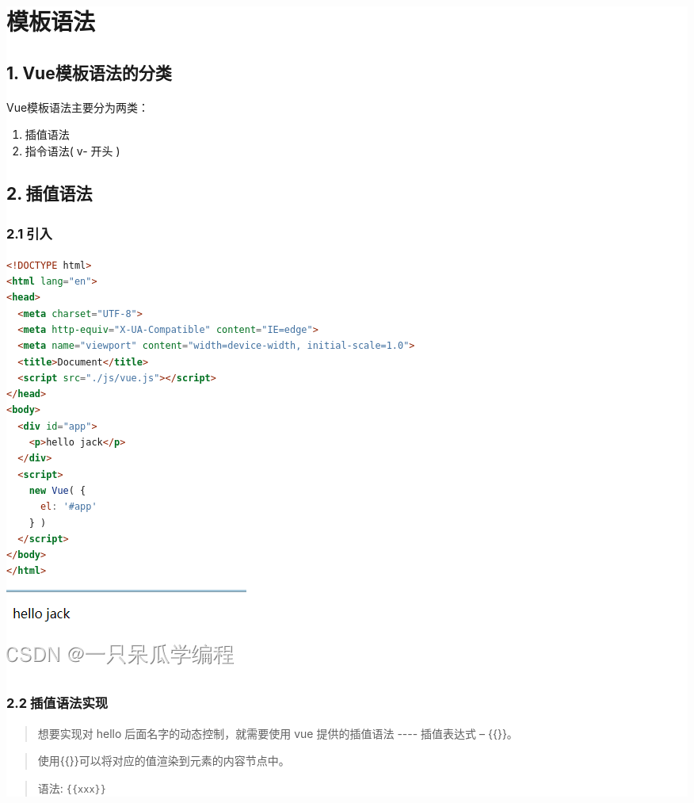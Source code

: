 # 模板语法

## 1. Vue模板语法的分类

Vue模板语法主要分为两类：

1. 插值语法
2. 指令语法( v- 开头 )

## 2. 插值语法

### 2.1 引入

```html
<!DOCTYPE html>
<html lang="en">
<head>
  <meta charset="UTF-8">
  <meta http-equiv="X-UA-Compatible" content="IE=edge">
  <meta name="viewport" content="width=device-width, initial-scale=1.0">
  <title>Document</title>
  <script src="./js/vue.js"></script>
</head>
<body>
  <div id="app">
    <p>hello jack</p>
  </div>
  <script>
    new Vue( {
      el: '#app'
    } )
  </script>
</body>
</html>
```

![请添加图片描述](./assets/05.模板语法/9c4bb7831c88e426de2979c443de9d92-1737164522434-159.png)

### 2.2 插值语法实现

> 想要实现对 hello 后面名字的动态控制，就需要使用 vue 提供的插值语法 ---- 插值表达式 – {{}}。

> 使用{{}}可以将对应的值渲染到元素的内容节点中。

> 语法: `{{xxx}}`

